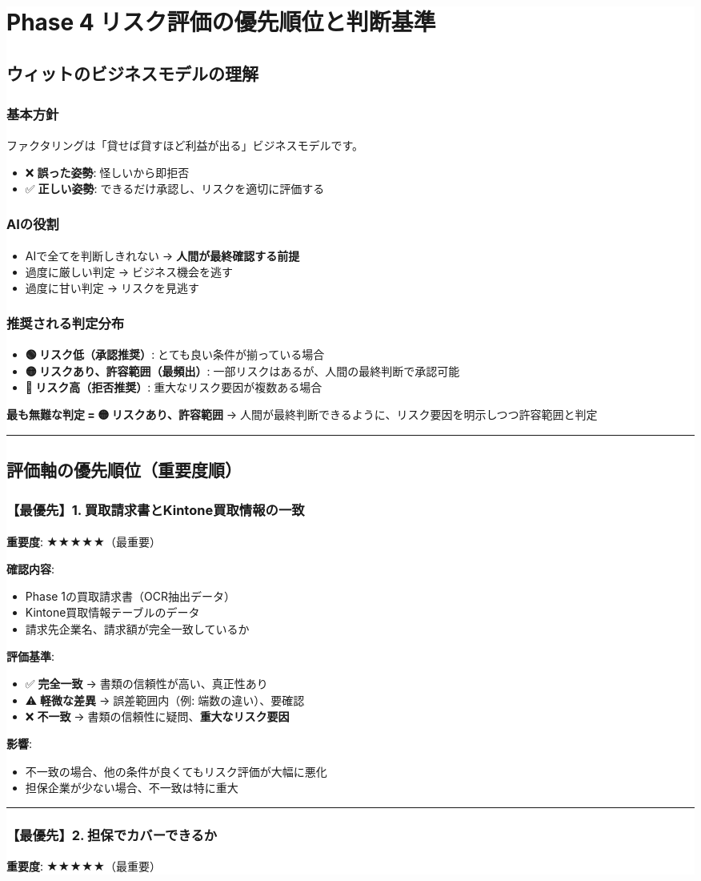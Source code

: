 # Phase 4 リスク評価の優先順位と判断基準

## ウィットのビジネスモデルの理解

### 基本方針
ファクタリングは「貸せば貸すほど利益が出る」ビジネスモデルです。

- ❌ **誤った姿勢**: 怪しいから即拒否
- ✅ **正しい姿勢**: できるだけ承認し、リスクを適切に評価する

### AIの役割
- AIで全てを判断しきれない → **人間が最終確認する前提**
- 過度に厳しい判定 → ビジネス機会を逃す
- 過度に甘い判定 → リスクを見逃す

### 推奨される判定分布
- **🟢 リスク低（承認推奨）**: とても良い条件が揃っている場合
- **🟡 リスクあり、許容範囲（最頻出）**: 一部リスクはあるが、人間の最終判断で承認可能
- **🔴 リスク高（拒否推奨）**: 重大なリスク要因が複数ある場合

**最も無難な判定 = 🟡 リスクあり、許容範囲**
→ 人間が最終判断できるように、リスク要因を明示しつつ許容範囲と判定

---

## 評価軸の優先順位（重要度順）

### 【最優先】1. 買取請求書とKintone買取情報の一致

**重要度**: ★★★★★（最重要）

**確認内容**:
- Phase 1の買取請求書（OCR抽出データ）
- Kintone買取情報テーブルのデータ
- 請求先企業名、請求額が完全一致しているか

**評価基準**:
- ✅ **完全一致** → 書類の信頼性が高い、真正性あり
- ⚠️ **軽微な差異** → 誤差範囲内（例: 端数の違い）、要確認
- ❌ **不一致** → 書類の信頼性に疑問、**重大なリスク要因**

**影響**:
- 不一致の場合、他の条件が良くてもリスク評価が大幅に悪化
- 担保企業が少ない場合、不一致は特に重大

---

### 【最優先】2. 担保でカバーできるか

**重要度**: ★★★★★（最重要）
